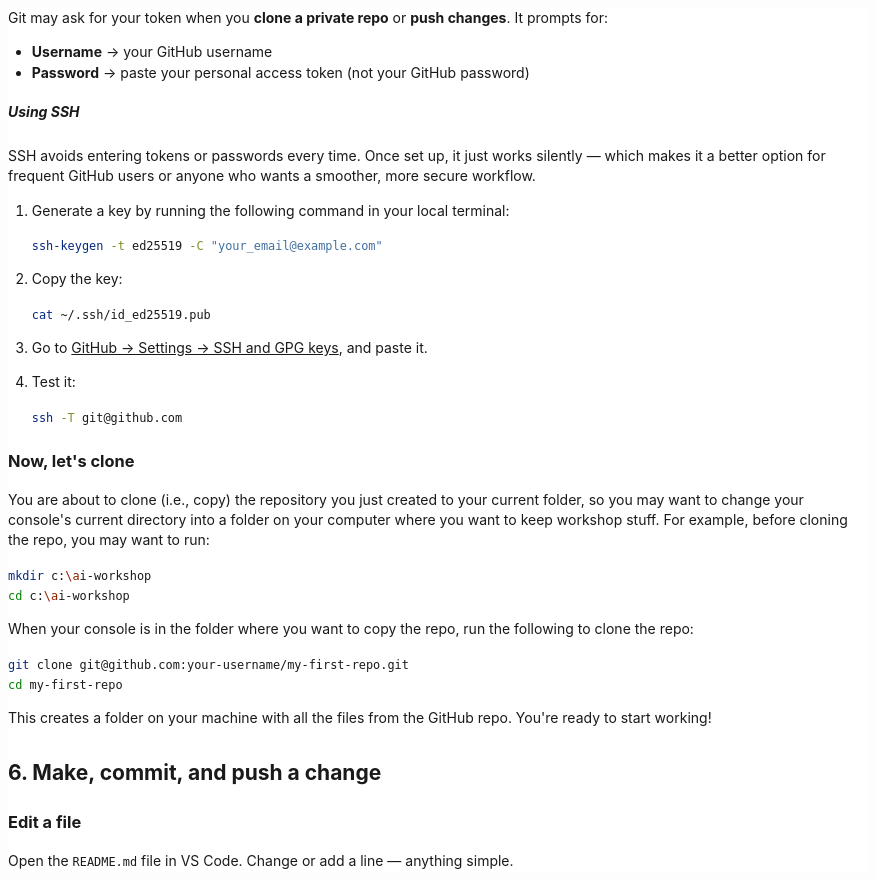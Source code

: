 Git may ask for your token when you **clone a private repo** or **push changes**. It prompts for:

- **Username** → your GitHub username  
- **Password** → paste your personal access token (not your GitHub password)

##### Using SSH

SSH avoids entering tokens or passwords every time. Once set up, it just works silently — which makes it a better option for frequent GitHub users or anyone who wants a smoother, more secure workflow.

1. Generate a key by running the following command in your local terminal:

    ```bash
    ssh-keygen -t ed25519 -C "your_email@example.com"
    ```

2. Copy the key:

    ```bash
    cat ~/.ssh/id_ed25519.pub
    ```

3. Go to [GitHub → Settings → SSH and GPG keys](https://github.com/settings/keys), and paste it.

4. Test it:

    ```bash
    ssh -T git@github.com
    ```

### Now, let's clone

You are about to clone (i.e., copy) the repository you just created to your current folder, so you may want to change your console's current directory into a folder on your computer where you want to keep workshop stuff.  For example, before cloning the repo, you may want to run:

```bash
mkdir c:\ai-workshop
cd c:\ai-workshop
```
When your console is in the folder where you want to copy the repo, run the following to clone the repo:

```bash
git clone git@github.com:your-username/my-first-repo.git
cd my-first-repo
```

This creates a folder on your machine with all the files from the GitHub repo. You're ready to start working!

## 6. Make, commit, and push a change

### Edit a file

Open the `README.md` file in VS Code. Change or add a line — anything simple.
